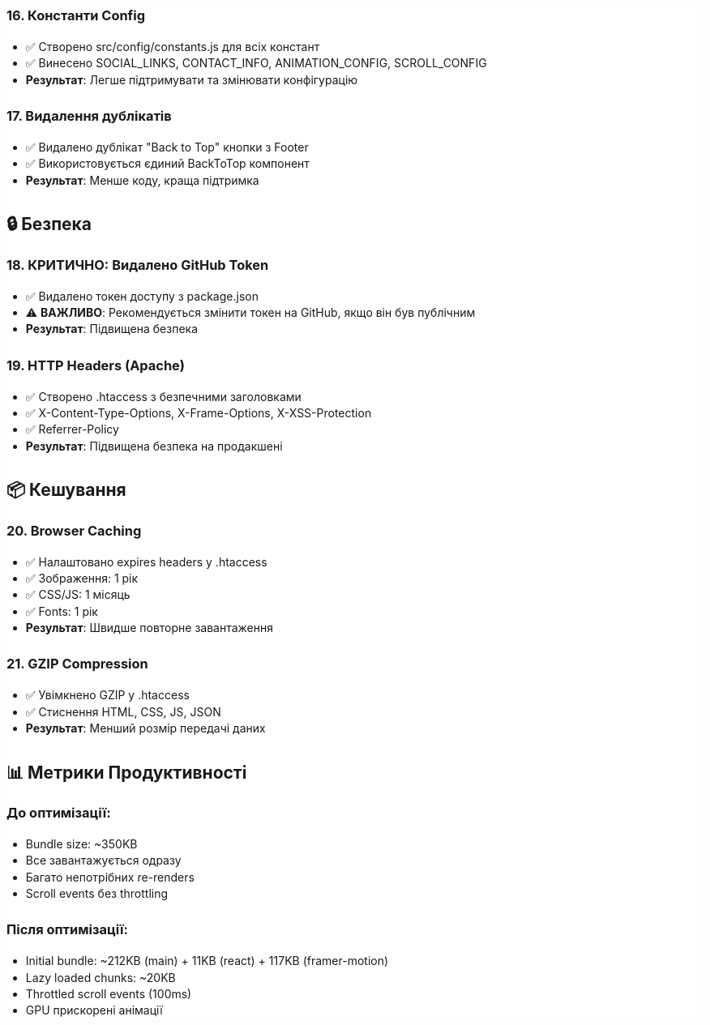 ### 16. **Константи Config**
- ✅ Створено src/config/constants.js для всіх констант
- ✅ Винесено SOCIAL_LINKS, CONTACT_INFO, ANIMATION_CONFIG, SCROLL_CONFIG
- **Результат**: Легше підтримувати та змінювати конфігурацію

### 17. **Видалення дублікатів**
- ✅ Видалено дублікат "Back to Top" кнопки з Footer
- ✅ Використовується єдиний BackToTop компонент
- **Результат**: Менше коду, краща підтримка

## 🔒 Безпека

### 18. **КРИТИЧНО: Видалено GitHub Token**
- ✅ Видалено токен доступу з package.json
- ⚠️ **ВАЖЛИВО**: Рекомендується змінити токен на GitHub, якщо він був публічним
- **Результат**: Підвищена безпека

### 19. **HTTP Headers (Apache)**
- ✅ Створено .htaccess з безпечними заголовками
- ✅ X-Content-Type-Options, X-Frame-Options, X-XSS-Protection
- ✅ Referrer-Policy
- **Результат**: Підвищена безпека на продакшені

## 📦 Кешування

### 20. **Browser Caching**
- ✅ Налаштовано expires headers у .htaccess
- ✅ Зображення: 1 рік
- ✅ CSS/JS: 1 місяць
- ✅ Fonts: 1 рік
- **Результат**: Швидше повторне завантаження

### 21. **GZIP Compression**
- ✅ Увімкнено GZIP у .htaccess
- ✅ Стиснення HTML, CSS, JS, JSON
- **Результат**: Менший розмір передачі даних

## 📊 Метрики Продуктивності

### До оптимізації:
- Bundle size: ~350KB
- Все завантажується одразу
- Багато непотрібних re-renders
- Scroll events без throttling

### Після оптимізації:
- Initial bundle: ~212KB (main) + 11KB (react) + 117KB (framer-motion)
- Lazy loaded chunks: ~20KB
- Throttled scroll events (100ms)
- GPU прискорені анімації
